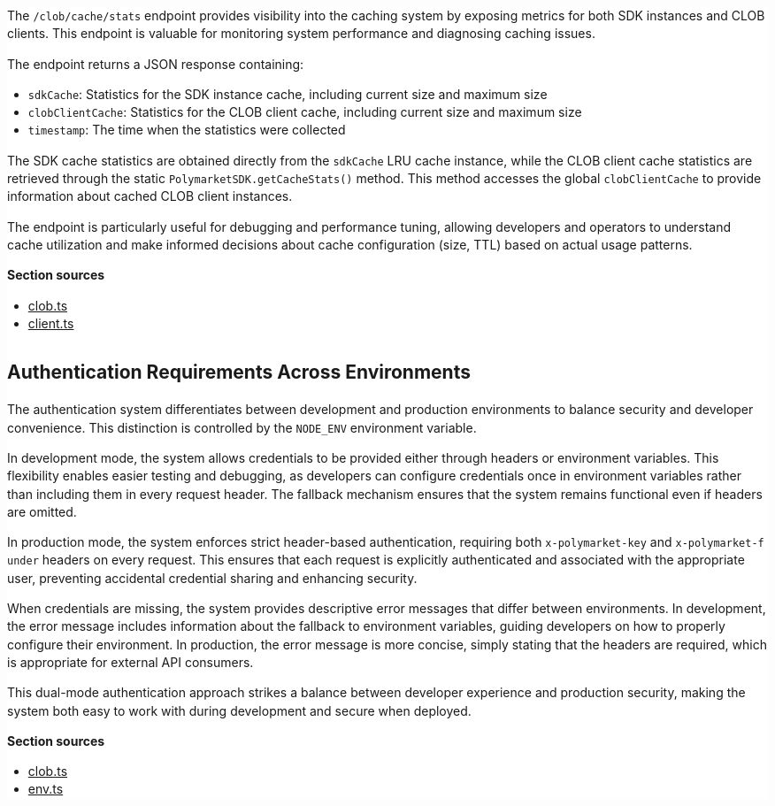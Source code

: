 The `/clob/cache/stats` endpoint provides visibility into the caching system by exposing metrics for both SDK instances and CLOB clients. This endpoint is valuable for monitoring system performance and diagnosing caching issues.

The endpoint returns a JSON response containing:
- `sdkCache`: Statistics for the SDK instance cache, including current size and maximum size
- `clobClientCache`: Statistics for the CLOB client cache, including current size and maximum size
- `timestamp`: The time when the statistics were collected

The SDK cache statistics are obtained directly from the `sdkCache` LRU cache instance, while the CLOB client cache statistics are retrieved through the static `PolymarketSDK.getCacheStats()` method. This method accesses the global `clobClientCache` to provide information about cached CLOB client instances.

The endpoint is particularly useful for debugging and performance tuning, allowing developers and operators to understand cache utilization and make informed decisions about cache configuration (size, TTL) based on actual usage patterns.

**Section sources**
- [clob.ts](file://src/routes/clob.ts#L230-L240)
- [client.ts](file://src/sdk/client.ts#L350-L365)

## Authentication Requirements Across Environments

The authentication system differentiates between development and production environments to balance security and developer convenience. This distinction is controlled by the `NODE_ENV` environment variable.

In development mode, the system allows credentials to be provided either through headers or environment variables. This flexibility enables easier testing and debugging, as developers can configure credentials once in environment variables rather than including them in every request header. The fallback mechanism ensures that the system remains functional even if headers are omitted.

In production mode, the system enforces strict header-based authentication, requiring both `x-polymarket-key` and `x-polymarket-funder` headers on every request. This ensures that each request is explicitly authenticated and associated with the appropriate user, preventing accidental credential sharing and enhancing security.

When credentials are missing, the system provides descriptive error messages that differ between environments. In development, the error message includes information about the fallback to environment variables, guiding developers on how to properly configure their environment. In production, the error message is more concise, simply stating that the headers are required, which is appropriate for external API consumers.

This dual-mode authentication approach strikes a balance between developer experience and production security, making the system both easy to work with during development and secure when deployed.

**Section sources**
- [clob.ts](file://src/routes/clob.ts#L9-L115)
- [env.ts](file://src/utils/env.ts#L0-L3)
